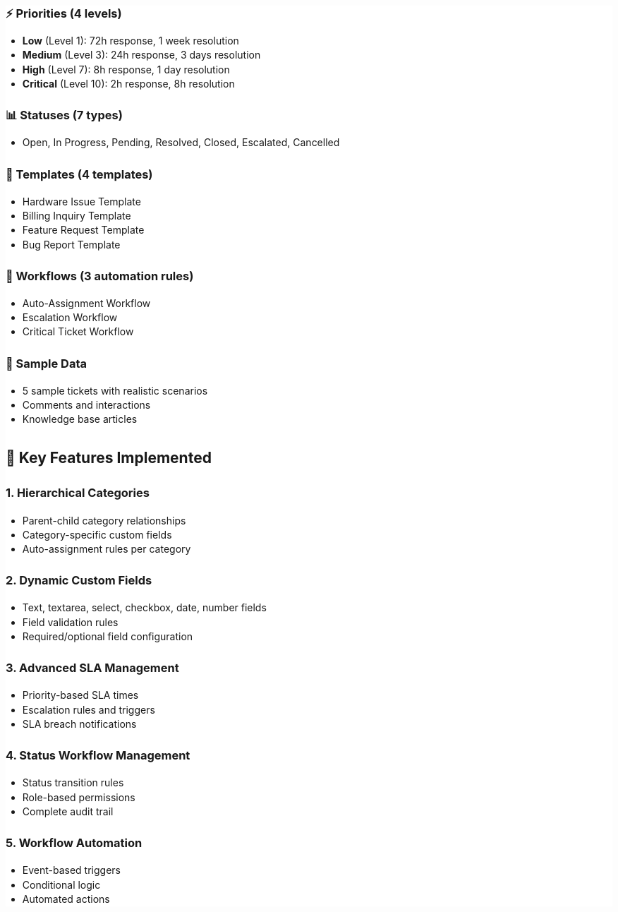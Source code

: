 ### ⚡ Priorities (4 levels)
- **Low** (Level 1): 72h response, 1 week resolution
- **Medium** (Level 3): 24h response, 3 days resolution
- **High** (Level 7): 8h response, 1 day resolution
- **Critical** (Level 10): 2h response, 8h resolution

### 📊 Statuses (7 types)
- Open, In Progress, Pending, Resolved, Closed, Escalated, Cancelled

### 📝 Templates (4 templates)
- Hardware Issue Template
- Billing Inquiry Template
- Feature Request Template
- Bug Report Template

### 🔄 Workflows (3 automation rules)
- Auto-Assignment Workflow
- Escalation Workflow
- Critical Ticket Workflow

### 🎫 Sample Data
- 5 sample tickets with realistic scenarios
- Comments and interactions
- Knowledge base articles

## 🎯 Key Features Implemented

### 1. **Hierarchical Categories**
- Parent-child category relationships
- Category-specific custom fields
- Auto-assignment rules per category

### 2. **Dynamic Custom Fields**
- Text, textarea, select, checkbox, date, number fields
- Field validation rules
- Required/optional field configuration

### 3. **Advanced SLA Management**
- Priority-based SLA times
- Escalation rules and triggers
- SLA breach notifications

### 4. **Status Workflow Management**
- Status transition rules
- Role-based permissions
- Complete audit trail

### 5. **Workflow Automation**
- Event-based triggers
- Conditional logic
- Automated actions
